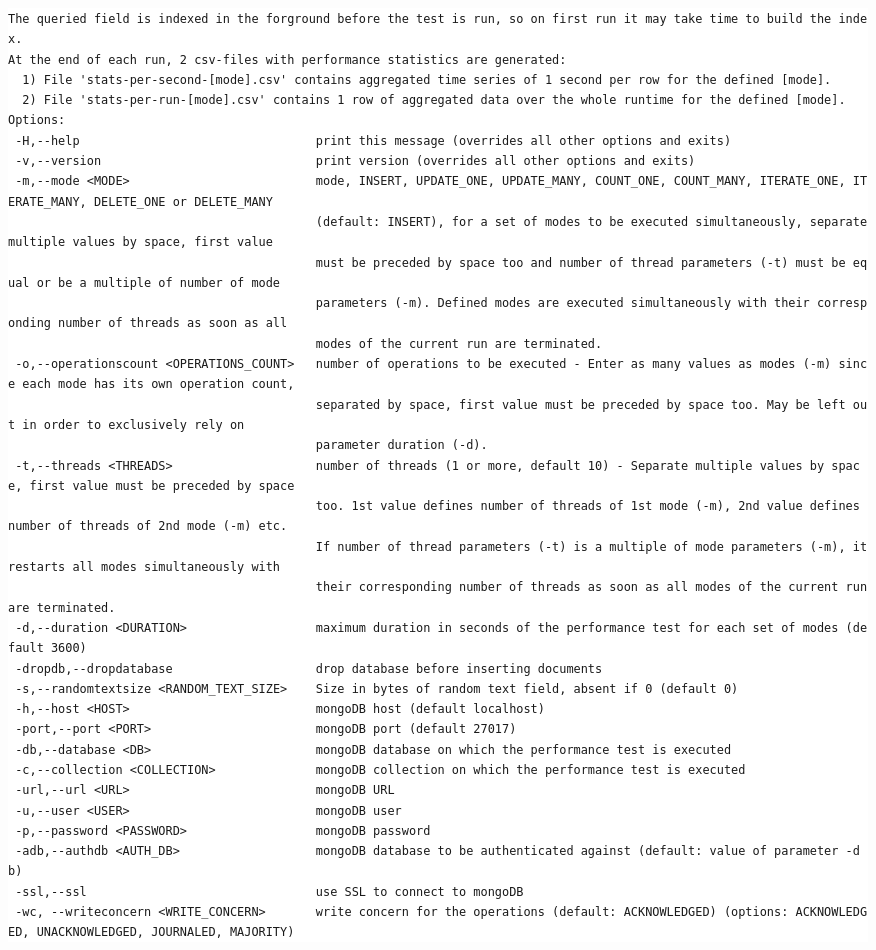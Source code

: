 ```
The queried field is indexed in the forground before the test is run, so on first run it may take time to build the index.
At the end of each run, 2 csv-files with performance statistics are generated:
  1) File 'stats-per-second-[mode].csv' contains aggregated time series of 1 second per row for the defined [mode].
  2) File 'stats-per-run-[mode].csv' contains 1 row of aggregated data over the whole runtime for the defined [mode].
Options:
 -H,--help                                 print this message (overrides all other options and exits)
 -v,--version                              print version (overrides all other options and exits)
 -m,--mode <MODE>                          mode, INSERT, UPDATE_ONE, UPDATE_MANY, COUNT_ONE, COUNT_MANY, ITERATE_ONE, ITERATE_MANY, DELETE_ONE or DELETE_MANY
                                           (default: INSERT), for a set of modes to be executed simultaneously, separate multiple values by space, first value
                                           must be preceded by space too and number of thread parameters (-t) must be equal or be a multiple of number of mode
                                           parameters (-m). Defined modes are executed simultaneously with their corresponding number of threads as soon as all
                                           modes of the current run are terminated.
 -o,--operationscount <OPERATIONS_COUNT>   number of operations to be executed - Enter as many values as modes (-m) since each mode has its own operation count,
                                           separated by space, first value must be preceded by space too. May be left out in order to exclusively rely on
                                           parameter duration (-d).
 -t,--threads <THREADS>                    number of threads (1 or more, default 10) - Separate multiple values by space, first value must be preceded by space
                                           too. 1st value defines number of threads of 1st mode (-m), 2nd value defines number of threads of 2nd mode (-m) etc.
                                           If number of thread parameters (-t) is a multiple of mode parameters (-m), it restarts all modes simultaneously with
                                           their corresponding number of threads as soon as all modes of the current run are terminated.
 -d,--duration <DURATION>                  maximum duration in seconds of the performance test for each set of modes (default 3600)
 -dropdb,--dropdatabase                    drop database before inserting documents
 -s,--randomtextsize <RANDOM_TEXT_SIZE>    Size in bytes of random text field, absent if 0 (default 0)
 -h,--host <HOST>                          mongoDB host (default localhost)
 -port,--port <PORT>                       mongoDB port (default 27017)
 -db,--database <DB>                       mongoDB database on which the performance test is executed
 -c,--collection <COLLECTION>              mongoDB collection on which the performance test is executed
 -url,--url <URL>                          mongoDB URL
 -u,--user <USER>                          mongoDB user
 -p,--password <PASSWORD>                  mongoDB password
 -adb,--authdb <AUTH_DB>                   mongoDB database to be authenticated against (default: value of parameter -db)
 -ssl,--ssl                                use SSL to connect to mongoDB
 -wc, --writeconcern <WRITE_CONCERN>       write concern for the operations (default: ACKNOWLEDGED) (options: ACKNOWLEDGED, UNACKNOWLEDGED, JOURNALED, MAJORITY)
```
